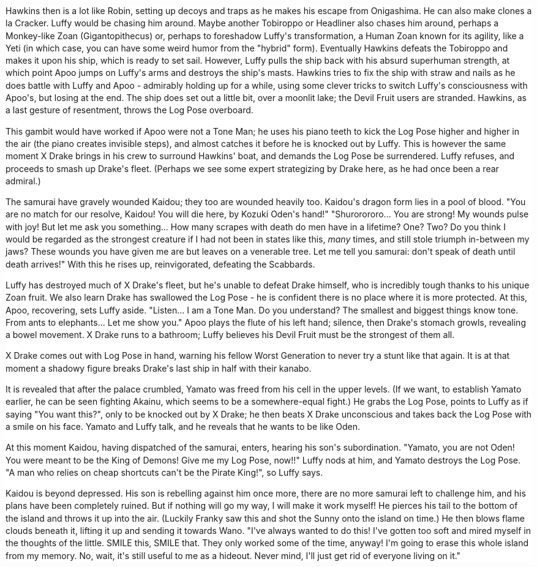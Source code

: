 Hawkins then is a lot like Robin, setting up decoys and traps as he makes his escape from Onigashima. He can also make clones a la Cracker. Luffy would be chasing him around. Maybe another Tobiroppo or Headliner also chases him around, perhaps a Monkey-like Zoan (Gigantopithecus) or, perhaps to foreshadow Luffy's transformation, a Human Zoan known for its agility, like a Yeti (in which case, you can have some weird humor from the "hybrid" form). Eventually Hawkins defeats the Tobiroppo and makes it upon his ship, which is ready to set sail. However, Luffy pulls the ship back with his absurd superhuman strength, at which point Apoo jumps on Luffy's arms and destroys the ship's masts. Hawkins tries to fix the ship with straw and nails as he does battle with Luffy and Apoo - admirably holding up for a while, using some clever tricks to switch Luffy's consciousness with Apoo's, but losing at the end. The ship does set out a little bit, over a moonlit lake; the Devil Fruit users are stranded. Hawkins, as a last gesture of resentment, throws the Log Pose overboard.

This gambit would have worked if Apoo were not a Tone Man; he uses his piano teeth to kick the Log Pose higher and higher in the air (the piano creates invisible steps), and almost catches it before he is knocked out by Luffy. This is however the same moment X Drake brings in his crew to surround Hawkins' boat, and demands the Log Pose be surrendered. Luffy refuses, and proceeds to smash up Drake's fleet. (Perhaps we see some expert strategizing by Drake here, as he had once been a rear admiral.)

The samurai have gravely wounded Kaidou; they too are wounded heavily too. Kaidou's dragon form lies in a pool of blood. "You are no match for our resolve, Kaidou! You will die here, by Kozuki Oden's hand!" "Shurorororo... You are strong! My wounds pulse with joy! But let me ask you something... How many scrapes with death do men have in a lifetime? One? Two? Do you think I would be regarded as the strongest creature if I had not been in states like this, _many_ times, and still stole triumph in-between my jaws? These wounds you have given me are but leaves on a venerable tree. Let me tell you samurai: don't speak of death until death arrives!" With this he rises up, reinvigorated, defeating the Scabbards.

Luffy has destroyed much of X Drake's fleet, but he's unable to defeat Drake himself, who is incredibly tough thanks to his unique Zoan fruit. We also learn Drake has swallowed the Log Pose - he is confident there is no place where it is more protected. At this, Apoo, recovering, sets Luffy aside. "Listen... I am a Tone Man. Do you understand? The smallest and biggest things know tone. From ants to elephants... Let me show you." Apoo plays the flute of his left hand; silence, then Drake's stomach growls, revealing a bowel movement. X Drake runs to a bathroom; Luffy believes his Devil Fruit must be the strongest of them all.

X Drake comes out with Log Pose in hand, warning his fellow Worst Generation to never try a stunt like that again. It is at that moment a shadowy figure breaks Drake's last ship in half with their kanabo.

It is revealed that after the palace crumbled, Yamato was freed from his cell in the upper levels. (If we want, to establish Yamato earlier, he can be seen fighting Akainu, which seems to be a somewhere-equal fight.) He grabs the Log Pose, points to Luffy as if saying "You want this?", only to be knocked out by X Drake; he then beats X Drake unconscious and takes back the Log Pose with a smile on his face. Yamato and Luffy talk, and he reveals that he wants to be like Oden.

At this moment Kaidou, having dispatched of the samurai, enters, hearing his son's subordination. "Yamato, you are not Oden! You were meant to be the King of Demons! Give me my Log Pose, now!!" Luffy nods at him, and Yamato destroys the Log Pose. "A man who relies on cheap shortcuts can't be the Pirate King!", so Luffy says.

Kaidou is beyond depressed. His son is rebelling against him once more, there are no more samurai left to challenge him, and his plans have been completely ruined. But if nothing will go my way, I will make it work myself! He pierces his tail to the bottom of the island and throws it up into the air. (Luckily Franky saw this and shot the Sunny onto the island on time.) He then blows flame clouds beneath it, lifting it up and sending it towards Wano. "I've always wanted to do this! I've gotten too soft and mired myself in the thoughts of the little. SMILE this, SMILE that. They only worked some of the time, anyway! I'm going to erase this whole island from my memory. No, wait, it's still useful to me as a hideout. Never mind, I'll just get rid of everyone living on it."
